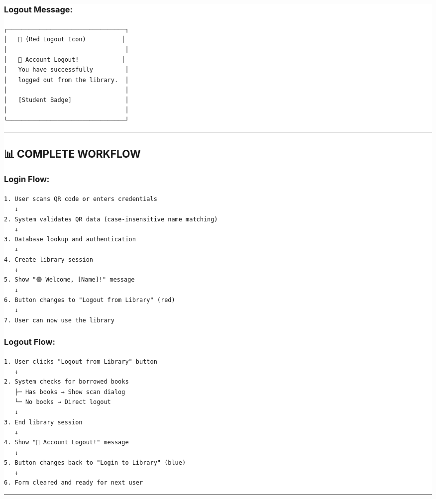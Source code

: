 ### Logout Message:
```
┌─────────────────────────────────┐
│   🔴 (Red Logout Icon)          │
│                                 │
│   🔴 Account Logout!            │
│   You have successfully         │
│   logged out from the library.  │
│                                 │
│   [Student Badge]               │
│                                 │
└─────────────────────────────────┘
```

---

## 📊 COMPLETE WORKFLOW

### Login Flow:
```
1. User scans QR code or enters credentials
   ↓
2. System validates QR data (case-insensitive name matching)
   ↓
3. Database lookup and authentication
   ↓
4. Create library session
   ↓
5. Show "🟢 Welcome, [Name]!" message
   ↓
6. Button changes to "Logout from Library" (red)
   ↓
7. User can now use the library
```

### Logout Flow:
```
1. User clicks "Logout from Library" button
   ↓
2. System checks for borrowed books
   ├─ Has books → Show scan dialog
   └─ No books → Direct logout
   ↓
3. End library session
   ↓
4. Show "🔴 Account Logout!" message
   ↓
5. Button changes back to "Login to Library" (blue)
   ↓
6. Form cleared and ready for next user
```

---